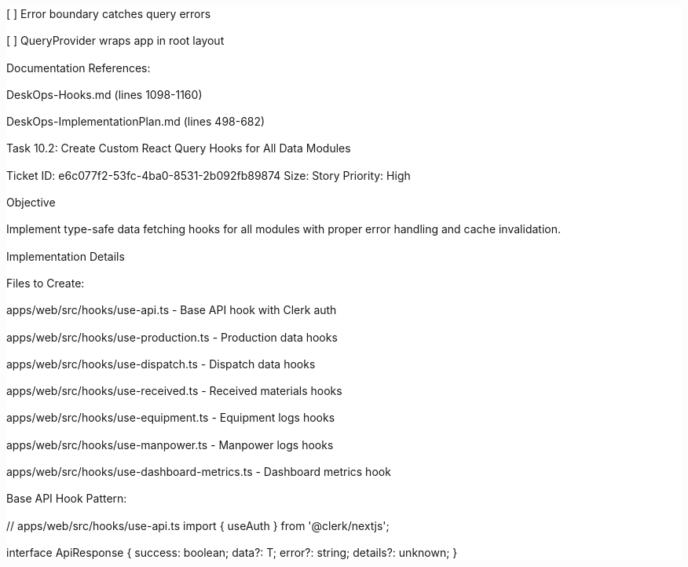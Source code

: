 

[ ] Error boundary catches query errors



[ ] QueryProvider wraps app in root layout

Documentation References:





DeskOps-Hooks.md (lines 1098-1160)



DeskOps-ImplementationPlan.md (lines 498-682)



Task 10.2: Create Custom React Query Hooks for All Data Modules

Ticket ID: e6c077f2-53fc-4ba0-8531-2b092fb89874
Size: Story
Priority: High

Objective

Implement type-safe data fetching hooks for all modules with proper error handling and cache invalidation.

Implementation Details

Files to Create:





apps/web/src/hooks/use-api.ts - Base API hook with Clerk auth



apps/web/src/hooks/use-production.ts - Production data hooks



apps/web/src/hooks/use-dispatch.ts - Dispatch data hooks



apps/web/src/hooks/use-received.ts - Received materials hooks



apps/web/src/hooks/use-equipment.ts - Equipment logs hooks



apps/web/src/hooks/use-manpower.ts - Manpower logs hooks



apps/web/src/hooks/use-dashboard-metrics.ts - Dashboard metrics hook

Base API Hook Pattern:

// apps/web/src/hooks/use-api.ts
import { useAuth } from '@clerk/nextjs';

interface ApiResponse<T> {
  success: boolean;
  data?: T;
  error?: string;
  details?: unknown;
}
